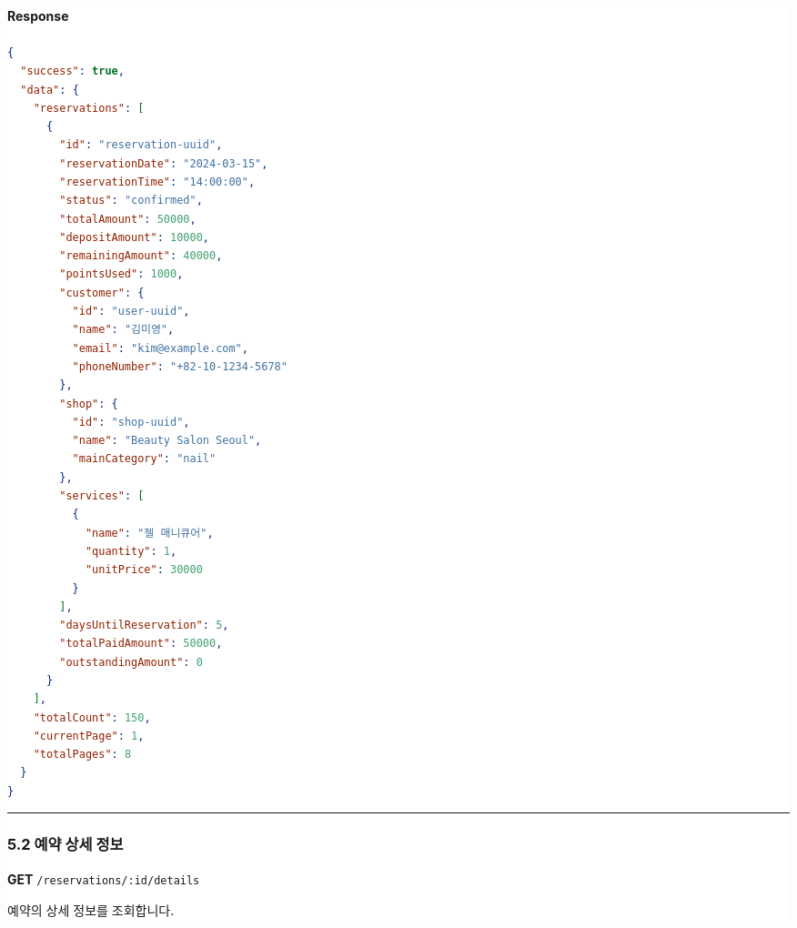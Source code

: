 #### Response
```json
{
  "success": true,
  "data": {
    "reservations": [
      {
        "id": "reservation-uuid",
        "reservationDate": "2024-03-15",
        "reservationTime": "14:00:00",
        "status": "confirmed",
        "totalAmount": 50000,
        "depositAmount": 10000,
        "remainingAmount": 40000,
        "pointsUsed": 1000,
        "customer": {
          "id": "user-uuid",
          "name": "김미영",
          "email": "kim@example.com",
          "phoneNumber": "+82-10-1234-5678"
        },
        "shop": {
          "id": "shop-uuid",
          "name": "Beauty Salon Seoul",
          "mainCategory": "nail"
        },
        "services": [
          {
            "name": "젤 매니큐어",
            "quantity": 1,
            "unitPrice": 30000
          }
        ],
        "daysUntilReservation": 5,
        "totalPaidAmount": 50000,
        "outstandingAmount": 0
      }
    ],
    "totalCount": 150,
    "currentPage": 1,
    "totalPages": 8
  }
}
```

---

### 5.2 예약 상세 정보
**GET** `/reservations/:id/details`

예약의 상세 정보를 조회합니다.

